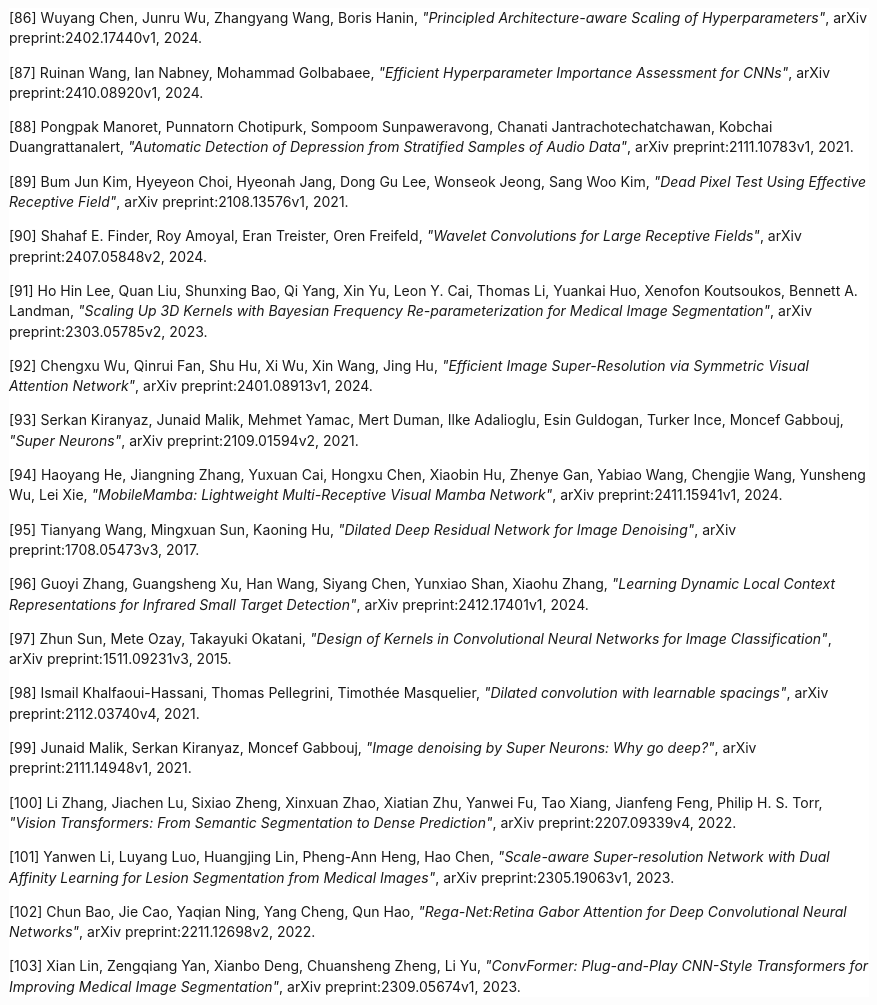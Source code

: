 [86] Wuyang Chen, Junru Wu, Zhangyang Wang, Boris Hanin, *"Principled Architecture-aware Scaling of Hyperparameters"*, arXiv preprint:2402.17440v1, 2024.

[87] Ruinan Wang, Ian Nabney, Mohammad Golbabaee, *"Efficient Hyperparameter Importance Assessment for CNNs"*, arXiv preprint:2410.08920v1, 2024.

[88] Pongpak Manoret, Punnatorn Chotipurk, Sompoom Sunpaweravong, Chanati Jantrachotechatchawan, Kobchai Duangrattanalert, *"Automatic Detection of Depression from Stratified Samples of Audio Data"*, arXiv preprint:2111.10783v1, 2021.

[89] Bum Jun Kim, Hyeyeon Choi, Hyeonah Jang, Dong Gu Lee, Wonseok Jeong, Sang Woo Kim, *"Dead Pixel Test Using Effective Receptive Field"*, arXiv preprint:2108.13576v1, 2021.

[90] Shahaf E. Finder, Roy Amoyal, Eran Treister, Oren Freifeld, *"Wavelet Convolutions for Large Receptive Fields"*, arXiv preprint:2407.05848v2, 2024.

[91] Ho Hin Lee, Quan Liu, Shunxing Bao, Qi Yang, Xin Yu, Leon Y. Cai, Thomas Li, Yuankai Huo, Xenofon Koutsoukos, Bennett A. Landman, *"Scaling Up 3D Kernels with Bayesian Frequency Re-parameterization for  Medical Image Segmentation"*, arXiv preprint:2303.05785v2, 2023.

[92] Chengxu Wu, Qinrui Fan, Shu Hu, Xi Wu, Xin Wang, Jing Hu, *"Efficient Image Super-Resolution via Symmetric Visual Attention Network"*, arXiv preprint:2401.08913v1, 2024.

[93] Serkan Kiranyaz, Junaid Malik, Mehmet Yamac, Mert Duman, Ilke Adalioglu, Esin Guldogan, Turker Ince, Moncef Gabbouj, *"Super Neurons"*, arXiv preprint:2109.01594v2, 2021.

[94] Haoyang He, Jiangning Zhang, Yuxuan Cai, Hongxu Chen, Xiaobin Hu, Zhenye Gan, Yabiao Wang, Chengjie Wang, Yunsheng Wu, Lei Xie, *"MobileMamba: Lightweight Multi-Receptive Visual Mamba Network"*, arXiv preprint:2411.15941v1, 2024.

[95] Tianyang Wang, Mingxuan Sun, Kaoning Hu, *"Dilated Deep Residual Network for Image Denoising"*, arXiv preprint:1708.05473v3, 2017.

[96] Guoyi Zhang, Guangsheng Xu, Han Wang, Siyang Chen, Yunxiao Shan, Xiaohu Zhang, *"Learning Dynamic Local Context Representations for Infrared Small Target  Detection"*, arXiv preprint:2412.17401v1, 2024.

[97] Zhun Sun, Mete Ozay, Takayuki Okatani, *"Design of Kernels in Convolutional Neural Networks for Image  Classification"*, arXiv preprint:1511.09231v3, 2015.

[98] Ismail Khalfaoui-Hassani, Thomas Pellegrini, Timothée Masquelier, *"Dilated convolution with learnable spacings"*, arXiv preprint:2112.03740v4, 2021.

[99] Junaid Malik, Serkan Kiranyaz, Moncef Gabbouj, *"Image denoising by Super Neurons: Why go deep?"*, arXiv preprint:2111.14948v1, 2021.

[100] Li Zhang, Jiachen Lu, Sixiao Zheng, Xinxuan Zhao, Xiatian Zhu, Yanwei Fu, Tao Xiang, Jianfeng Feng, Philip H. S. Torr, *"Vision Transformers: From Semantic Segmentation to Dense Prediction"*, arXiv preprint:2207.09339v4, 2022.

[101] Yanwen Li, Luyang Luo, Huangjing Lin, Pheng-Ann Heng, Hao Chen, *"Scale-aware Super-resolution Network with Dual Affinity Learning for  Lesion Segmentation from Medical Images"*, arXiv preprint:2305.19063v1, 2023.

[102] Chun Bao, Jie Cao, Yaqian Ning, Yang Cheng, Qun Hao, *"Rega-Net:Retina Gabor Attention for Deep Convolutional Neural Networks"*, arXiv preprint:2211.12698v2, 2022.

[103] Xian Lin, Zengqiang Yan, Xianbo Deng, Chuansheng Zheng, Li Yu, *"ConvFormer: Plug-and-Play CNN-Style Transformers for Improving Medical  Image Segmentation"*, arXiv preprint:2309.05674v1, 2023.
